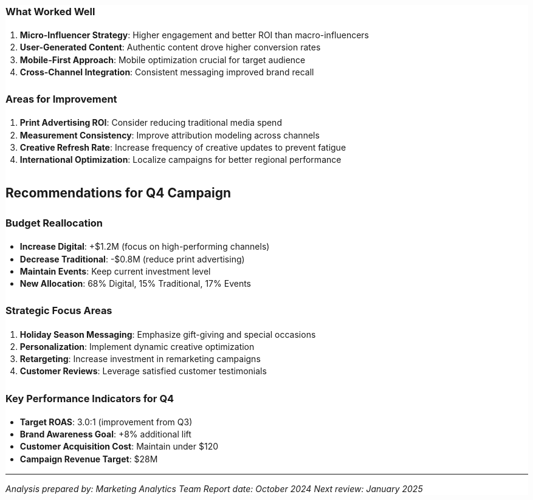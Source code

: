 ### What Worked Well
1. **Micro-Influencer Strategy**: Higher engagement and better ROI than macro-influencers
2. **User-Generated Content**: Authentic content drove higher conversion rates
3. **Mobile-First Approach**: Mobile optimization crucial for target audience
4. **Cross-Channel Integration**: Consistent messaging improved brand recall

### Areas for Improvement
1. **Print Advertising ROI**: Consider reducing traditional media spend
2. **Measurement Consistency**: Improve attribution modeling across channels
3. **Creative Refresh Rate**: Increase frequency of creative updates to prevent fatigue
4. **International Optimization**: Localize campaigns for better regional performance

## Recommendations for Q4 Campaign

### Budget Reallocation
- **Increase Digital**: +$1.2M (focus on high-performing channels)
- **Decrease Traditional**: -$0.8M (reduce print advertising)
- **Maintain Events**: Keep current investment level
- **New Allocation**: 68% Digital, 15% Traditional, 17% Events

### Strategic Focus Areas
1. **Holiday Season Messaging**: Emphasize gift-giving and special occasions
2. **Personalization**: Implement dynamic creative optimization
3. **Retargeting**: Increase investment in remarketing campaigns
4. **Customer Reviews**: Leverage satisfied customer testimonials

### Key Performance Indicators for Q4
- **Target ROAS**: 3.0:1 (improvement from Q3)
- **Brand Awareness Goal**: +8% additional lift
- **Customer Acquisition Cost**: Maintain under $120
- **Campaign Revenue Target**: $28M

---
*Analysis prepared by: Marketing Analytics Team*
*Report date: October 2024*
*Next review: January 2025*